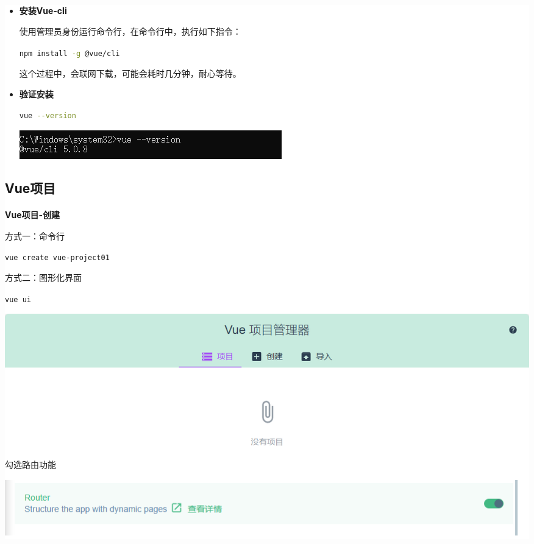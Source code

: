 - **安装Vue-cli**

    使用管理员身份运行命令行，在命令行中，执行如下指令：

    ```bash
    npm install -g @vue/cli
    ```

    这个过程中，会联网下载，可能会耗时几分钟，耐心等待。

- **验证安装**

    ```bash
    vue --version
    ```

    ![image-20231128223145255](assets/image-20231128223145255.png)



## Vue项目

**Vue项目-创建**

方式一：命令行

```bash
vue create vue-project01 
```

方式二：图形化界面

```bash
vue ui
```

![image-20231128223817264](assets/image-20231128223817264.png)

勾选路由功能

![image-20231128223926743](assets/image-20231128223926743.png)
